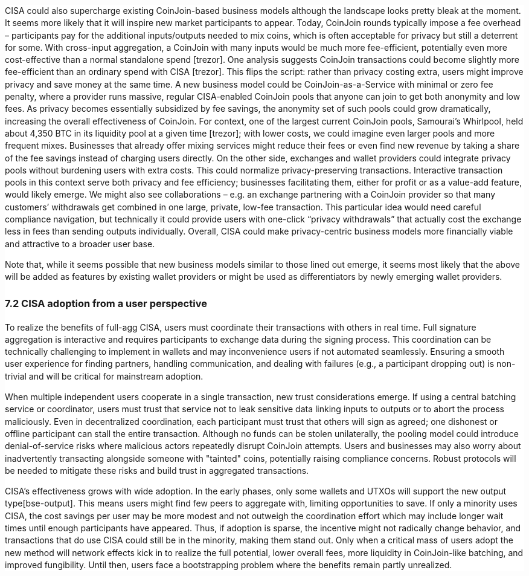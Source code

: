 CISA could also supercharge existing CoinJoin-based business models although the landscape looks pretty bleak at the moment. It seems more likely that it will inspire new market participants to appear. Today, CoinJoin rounds typically impose a fee overhead – participants pay for the additional inputs/outputs needed to mix coins, which is often acceptable for privacy but still a deterrent for some. With cross-input aggregation, a CoinJoin with many inputs would be much more fee-efficient, potentially even more cost-effective than a normal standalone spend​ [trezor]. One analysis suggests CoinJoin transactions could become slightly more fee-efficient than an ordinary spend with CISA​ [trezor]. This flips the script: rather than privacy costing extra, users might improve privacy and save money at the same time. A new business model could be CoinJoin-as-a-Service with minimal or zero fee penalty, where a provider runs massive, regular CISA-enabled CoinJoin pools that anyone can join to get both anonymity and low fees. As privacy becomes essentially subsidized by fee savings, the anonymity set of such pools could grow dramatically, increasing the overall effectiveness of CoinJoin. For context, one of the largest current CoinJoin pools, Samourai’s Whirlpool, held about 4,350 BTC in its liquidity pool at a given time​ [trezor]; with lower costs, we could imagine even larger pools and more frequent mixes. Businesses that already offer mixing services might reduce their fees or even find new revenue by taking a share of the fee savings instead of charging users directly. On the other side, exchanges and wallet providers could integrate privacy pools without burdening users with extra costs. This could normalize privacy-preserving transactions. Interactive transaction pools in this context serve both privacy and fee efficiency; businesses facilitating them, either for profit or as a value-add feature, would likely emerge. We might also see collaborations – e.g. an exchange partnering with a CoinJoin provider so that many customers’ withdrawals get combined in one large, private, low-fee transaction. This particular idea would need careful compliance navigation, but technically it could provide users with one-click “privacy withdrawals” that actually cost the exchange less in fees than sending outputs individually. Overall, CISA could make privacy-centric business models more financially viable and attractive to a broader user base.

Note that, while it seems possible that new business models similar to those lined out emerge, it seems most likely that the above will be added as features by existing wallet providers or might be used as differentiators by newly emerging wallet providers.


### 7.2 CISA adoption from a user perspective

To realize the benefits of full-agg CISA, users must coordinate their transactions with others in real time. Full signature aggregation is interactive and requires participants to exchange data during the signing process. This coordination can be technically challenging to implement in wallets and may inconvenience users if not automated seamlessly. Ensuring a smooth user experience for finding partners, handling communication, and dealing with failures (e.g., a participant dropping out) is non-trivial and will be critical for mainstream adoption.

When multiple independent users cooperate in a single transaction, new trust considerations emerge. If using a central batching service or coordinator, users must trust that service not to leak sensitive data linking inputs to outputs or to abort the process maliciously. Even in decentralized coordination, each participant must trust that others will sign as agreed; one dishonest or offline participant can stall the entire transaction. Although no funds can be stolen unilaterally, the pooling model could introduce denial-of-service risks where malicious actors repeatedly disrupt CoinJoin attempts. Users and businesses may also worry about inadvertently transacting alongside someone with "tainted" coins, potentially raising compliance concerns. Robust protocols will be needed to mitigate these risks and build trust in aggregated transactions.

CISA’s effectiveness grows with wide adoption. In the early phases, only some wallets and UTXOs will support the new output type​ [bse-output]. This means users might find few peers to aggregate with, limiting opportunities to save. If only a minority uses CISA, the cost savings per user may be more modest and not outweigh the coordination effort which may include longer wait times until enough participants have appeared. Thus, if adoption is sparse, the incentive might not radically change behavior, and transactions that do use CISA could still be in the minority, making them stand out. Only when a critical mass of users adopt the new method will network effects kick in to realize the full potential, lower overall fees, more liquidity in CoinJoin-like batching, and improved fungibility. Until then, users face a bootstrapping problem where the benefits remain partly unrealized.
